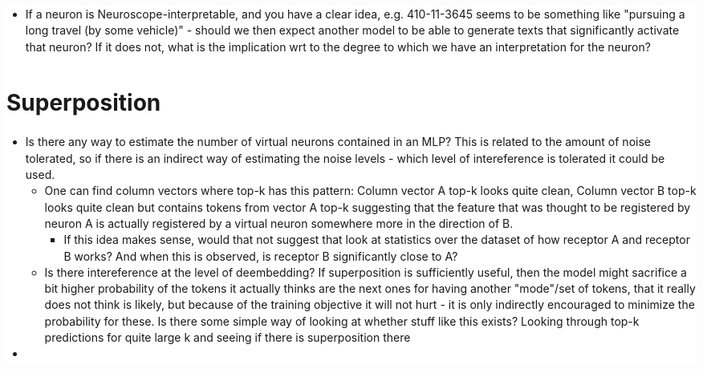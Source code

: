 * If a neuron is Neuroscope-interpretable, and you have a clear idea, e.g. 410-11-3645 seems to be something like "pursuing a long travel (by some vehicle)" - should we then expect another model to be able to generate texts that significantly activate that neuron? If it does not, what is the implication wrt to the degree to which we have an interpretation for the neuron?

# Superposition
* Is there any way to estimate the number of virtual neurons contained in an MLP? This is related to the amount of noise tolerated, so if there is an indirect way of estimating the noise levels - which level of intereference is tolerated it could be used.
  * One can find column vectors where top-k has this pattern: Column vector A top-k looks quite clean, Column vector B top-k looks quite clean but contains tokens from vector A top-k suggesting that the feature that was thought to be registered by neuron A is actually registered by a virtual neuron somewhere more in the direction of B.
    * If this idea makes sense, would that not suggest that look at statistics over the dataset of how receptor A and receptor B works? And when this is observed, is receptor B significantly close to A?
  * Is there intereference at the level of deembedding? If superposition is sufficiently useful, then the model might sacrifice a bit higher probability of the tokens it actually thinks are the next ones for having another "mode"/set of tokens, that it really does not think is likely, but because of the training objective it will not hurt - it is only indirectly encouraged to minimize the probability for these. Is there some simple way of looking at whether stuff like this exists? Looking through top-k predictions for quite large k and seeing if there is superposition there
* 

